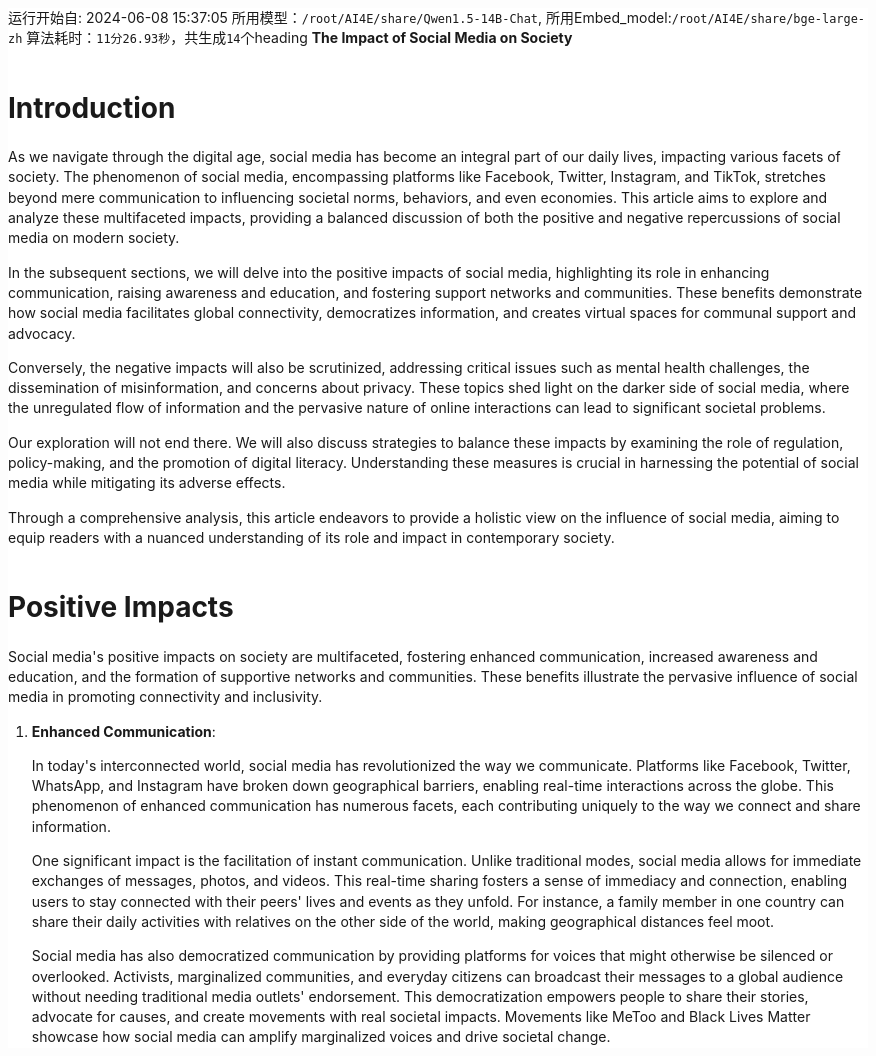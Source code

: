 运行开始自: 2024-06-08 15:37:05
所用模型：`/root/AI4E/share/Qwen1.5-14B-Chat`, 所用Embed_model:`/root/AI4E/share/bge-large-zh`
算法耗时：`11分26.93秒`，共生成`14`个heading
**The Impact of Social Media on Society**
# Introduction
As we navigate through the digital age, social media has become an integral part of our daily lives, impacting various facets of society. The phenomenon of social media, encompassing platforms like Facebook, Twitter, Instagram, and TikTok, stretches beyond mere communication to influencing societal norms, behaviors, and even economies. This article aims to explore and analyze these multifaceted impacts, providing a balanced discussion of both the positive and negative repercussions of social media on modern society.

In the subsequent sections, we will delve into the positive impacts of social media, highlighting its role in enhancing communication, raising awareness and education, and fostering support networks and communities. These benefits demonstrate how social media facilitates global connectivity, democratizes information, and creates virtual spaces for communal support and advocacy.

Conversely, the negative impacts will also be scrutinized, addressing critical issues such as mental health challenges, the dissemination of misinformation, and concerns about privacy. These topics shed light on the darker side of social media, where the unregulated flow of information and the pervasive nature of online interactions can lead to significant societal problems.

Our exploration will not end there. We will also discuss strategies to balance these impacts by examining the role of regulation, policy-making, and the promotion of digital literacy. Understanding these measures is crucial in harnessing the potential of social media while mitigating its adverse effects.

Through a comprehensive analysis, this article endeavors to provide a holistic view on the influence of social media, aiming to equip readers with a nuanced understanding of its role and impact in contemporary society.
# Positive Impacts
Social media's positive impacts on society are multifaceted, fostering enhanced communication, increased awareness and education, and the formation of supportive networks and communities. These benefits illustrate the pervasive influence of social media in promoting connectivity and inclusivity.

1. **Enhanced Communication**:
   
   In today's interconnected world, social media has revolutionized the way we communicate. Platforms like Facebook, Twitter, WhatsApp, and Instagram have broken down geographical barriers, enabling real-time interactions across the globe. This phenomenon of enhanced communication has numerous facets, each contributing uniquely to the way we connect and share information.
   
   One significant impact is the facilitation of instant communication. Unlike traditional modes, social media allows for immediate exchanges of messages, photos, and videos. This real-time sharing fosters a sense of immediacy and connection, enabling users to stay connected with their peers' lives and events as they unfold. For instance, a family member in one country can share their daily activities with relatives on the other side of the world, making geographical distances feel moot.

   Social media has also democratized communication by providing platforms for voices that might otherwise be silenced or overlooked. Activists, marginalized communities, and everyday citizens can broadcast their messages to a global audience without needing traditional media outlets' endorsement. This democratization empowers people to share their stories, advocate for causes, and create movements with real societal impacts. Movements like MeToo and Black Lives Matter showcase how social media can amplify marginalized voices and drive societal change.
